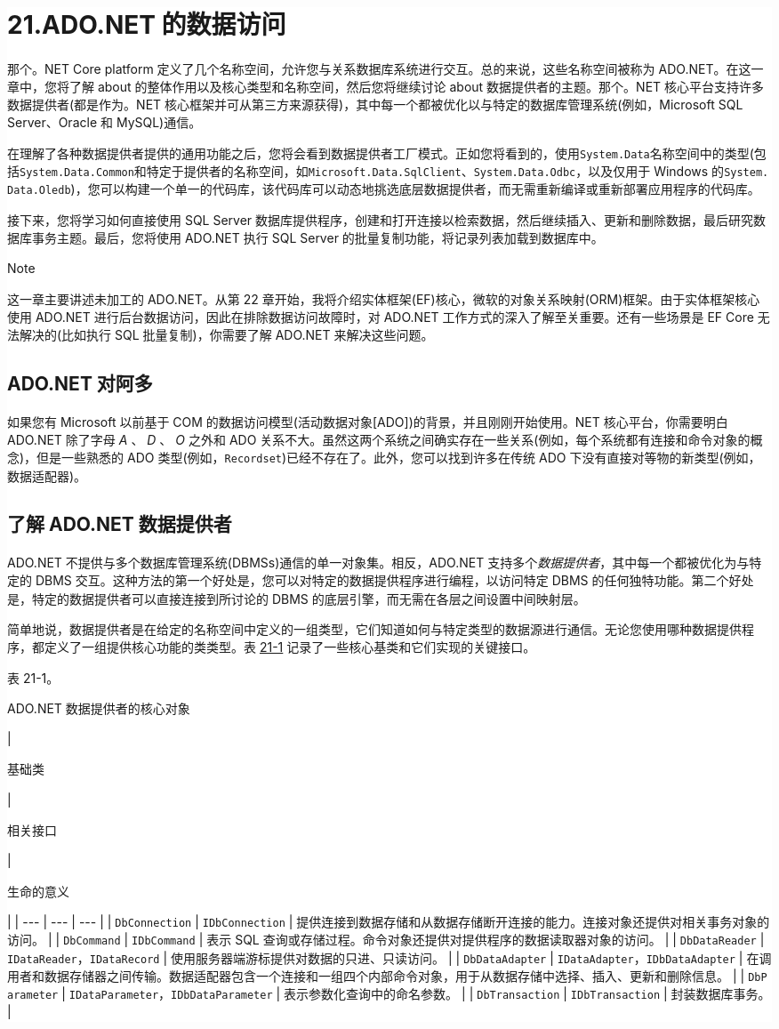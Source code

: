 # 21.ADO.NET 的数据访问

那个。NET Core platform 定义了几个名称空间，允许您与关系数据库系统进行交互。总的来说，这些名称空间被称为 ADO.NET。在这一章中，您将了解 about 的整体作用以及核心类型和名称空间，然后您将继续讨论 about 数据提供者的主题。那个。NET 核心平台支持许多数据提供者(都是作为。NET 核心框架并可从第三方来源获得)，其中每一个都被优化以与特定的数据库管理系统(例如，Microsoft SQL Server、Oracle 和 MySQL)通信。

在理解了各种数据提供者提供的通用功能之后，您将会看到数据提供者工厂模式。正如您将看到的，使用`System.Data`名称空间中的类型(包括`System.Data.Common`和特定于提供者的名称空间，如`Microsoft.Data.SqlClient`、`System.Data.Odbc`，以及仅用于 Windows 的`System.Data.Oledb`)，您可以构建一个单一的代码库，该代码库可以动态地挑选底层数据提供者，而无需重新编译或重新部署应用程序的代码库。

接下来，您将学习如何直接使用 SQL Server 数据库提供程序，创建和打开连接以检索数据，然后继续插入、更新和删除数据，最后研究数据库事务主题。最后，您将使用 ADO.NET 执行 SQL Server 的批量复制功能，将记录列表加载到数据库中。

Note

这一章主要讲述未加工的 ADO.NET。从第 22 章开始，我将介绍实体框架(EF)核心，微软的对象关系映射(ORM)框架。由于实体框架核心使用 ADO.NET 进行后台数据访问，因此在排除数据访问故障时，对 ADO.NET 工作方式的深入了解至关重要。还有一些场景是 EF Core 无法解决的(比如执行 SQL 批量复制)，你需要了解 ADO.NET 来解决这些问题。

## ADO.NET 对阿多

如果您有 Microsoft 以前基于 COM 的数据访问模型(活动数据对象[ADO])的背景，并且刚刚开始使用。NET 核心平台，你需要明白 ADO.NET 除了字母 *A* 、 *D* 、 *O* 之外和 ADO 关系不大。虽然这两个系统之间确实存在一些关系(例如，每个系统都有连接和命令对象的概念)，但是一些熟悉的 ADO 类型(例如，`Recordset`)已经不存在了。此外，您可以找到许多在传统 ADO 下没有直接对等物的新类型(例如，数据适配器)。

## 了解 ADO.NET 数据提供者

ADO.NET 不提供与多个数据库管理系统(DBMSs)通信的单一对象集。相反，ADO.NET 支持多个*数据提供者*，其中每一个都被优化为与特定的 DBMS 交互。这种方法的第一个好处是，您可以对特定的数据提供程序进行编程，以访问特定 DBMS 的任何独特功能。第二个好处是，特定的数据提供者可以直接连接到所讨论的 DBMS 的底层引擎，而无需在各层之间设置中间映射层。

简单地说，数据提供者是在给定的名称空间中定义的一组类型，它们知道如何与特定类型的数据源进行通信。无论您使用哪种数据提供程序，都定义了一组提供核心功能的类类型。表 [21-1](#Tab1) 记录了一些核心基类和它们实现的关键接口。

表 21-1。

ADO.NET 数据提供者的核心对象

<colgroup><col class="tcol1 align-left"> <col class="tcol2 align-left"> <col class="tcol3 align-left"></colgroup> 
| 

基础类

 | 

相关接口

 | 

生命的意义

 |
| --- | --- | --- |
| `DbConnection` | `IDbConnection` | 提供连接到数据存储和从数据存储断开连接的能力。连接对象还提供对相关事务对象的访问。 |
| `DbCommand` | `IDbCommand` | 表示 SQL 查询或存储过程。命令对象还提供对提供程序的数据读取器对象的访问。 |
| `DbDataReader` | `IDataReader`，`IDataRecord` | 使用服务器端游标提供对数据的只进、只读访问。 |
| `DbDataAdapter` | `IDataAdapter`，`IDbDataAdapter` | 在调用者和数据存储器之间传输。数据适配器包含一个连接和一组四个内部命令对象，用于从数据存储中选择、插入、更新和删除信息。 |
| `DbParameter` | `IDataParameter`，`IDbDataParameter` | 表示参数化查询中的命名参数。 |
| `DbTransaction` | `IDbTransaction` | 封装数据库事务。 |
